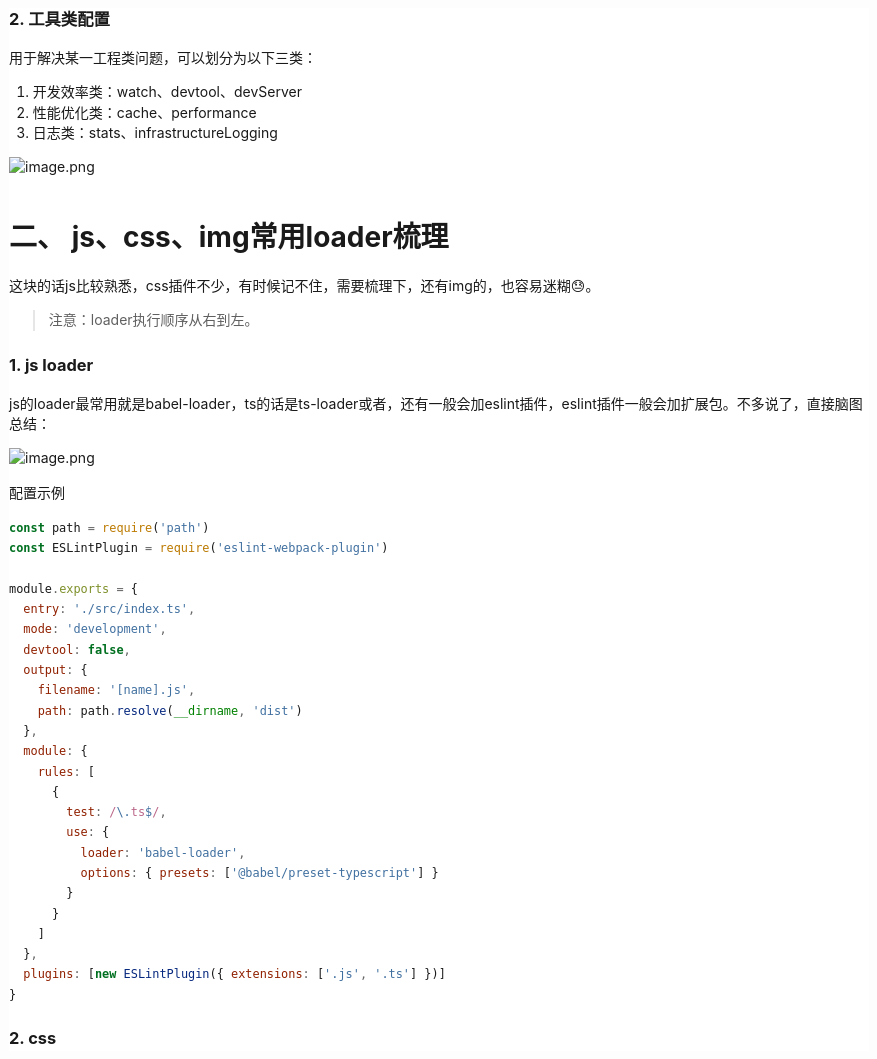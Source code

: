 ### 2. 工具类配置

用于解决某一工程类问题，可以划分为以下三类：

1. 开发效率类：watch、devtool、devServer
2. 性能优化类：cache、performance
3. 日志类：stats、infrastructureLogging

![image.png](https://p1-juejin.byteimg.com/tos-cn-i-k3u1fbpfcp/c0411b15f94c496faec6d119c17cae9b~tplv-k3u1fbpfcp-jj-mark:0:0:0:0:q75.image#?w=1522&h=646&s=173244&e=png&b=ffffff)

# 二、 js、css、img常用loader梳理

这块的话js比较熟悉，css插件不少，有时候记不住，需要梳理下，还有img的，也容易迷糊😓。

> 注意：loader执行顺序从右到左。

### 1. js loader

js的loader最常用就是babel-loader，ts的话是ts-loader或者，还有一般会加eslint插件，eslint插件一般会加扩展包。不多说了，直接脑图总结：

![image.png](https://p1-juejin.byteimg.com/tos-cn-i-k3u1fbpfcp/9e0a19a34ca144b8875dccf247d6d8ac~tplv-k3u1fbpfcp-jj-mark:0:0:0:0:q75.image#?w=1088&h=786&s=178755&e=png&b=ffffff)

配置示例

```js
const path = require('path')
const ESLintPlugin = require('eslint-webpack-plugin')

module.exports = {
  entry: './src/index.ts',
  mode: 'development',
  devtool: false,
  output: {
    filename: '[name].js',
    path: path.resolve(__dirname, 'dist')
  },
  module: {
    rules: [
      {
        test: /\.ts$/,
        use: {
          loader: 'babel-loader',
          options: { presets: ['@babel/preset-typescript'] }
        }
      }
    ]
  },
  plugins: [new ESLintPlugin({ extensions: ['.js', '.ts'] })]
}

```

### 2. css
